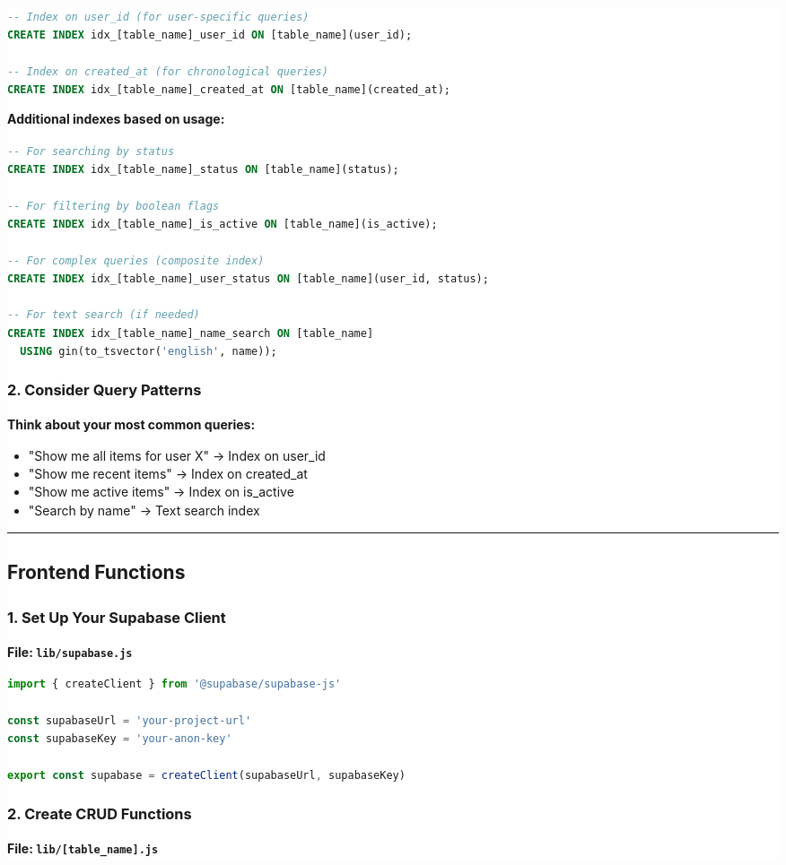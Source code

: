 ```sql
-- Index on user_id (for user-specific queries)
CREATE INDEX idx_[table_name]_user_id ON [table_name](user_id);

-- Index on created_at (for chronological queries)
CREATE INDEX idx_[table_name]_created_at ON [table_name](created_at);
```

**Additional indexes based on usage:**

```sql
-- For searching by status
CREATE INDEX idx_[table_name]_status ON [table_name](status);

-- For filtering by boolean flags
CREATE INDEX idx_[table_name]_is_active ON [table_name](is_active);

-- For complex queries (composite index)
CREATE INDEX idx_[table_name]_user_status ON [table_name](user_id, status);

-- For text search (if needed)
CREATE INDEX idx_[table_name]_name_search ON [table_name]
  USING gin(to_tsvector('english', name));
```

### 2. Consider Query Patterns

**Think about your most common queries:**

- "Show me all items for user X" → Index on user_id
- "Show me recent items" → Index on created_at
- "Show me active items" → Index on is_active
- "Search by name" → Text search index

---

## Frontend Functions

### 1. Set Up Your Supabase Client

**File: `lib/supabase.js`**

```javascript
import { createClient } from '@supabase/supabase-js'

const supabaseUrl = 'your-project-url'
const supabaseKey = 'your-anon-key'

export const supabase = createClient(supabaseUrl, supabaseKey)
```

### 2. Create CRUD Functions

**File: `lib/[table_name].js`**
